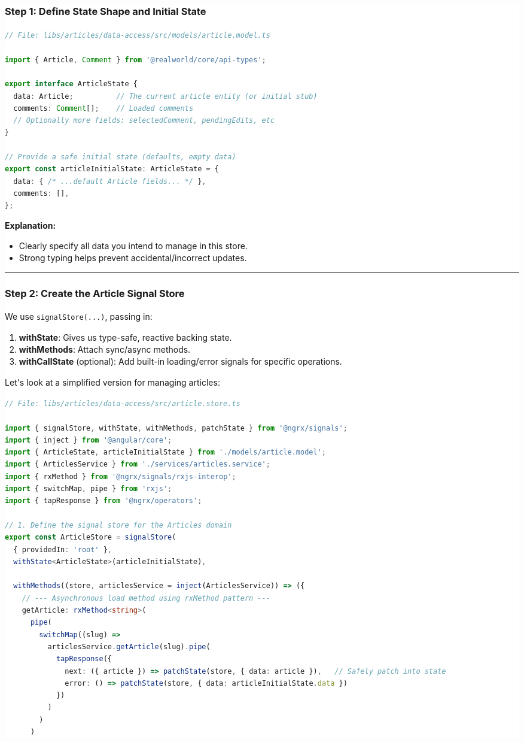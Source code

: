 ### Step 1: Define State Shape and Initial State

```typescript
// File: libs/articles/data-access/src/models/article.model.ts

import { Article, Comment } from '@realworld/core/api-types';

export interface ArticleState {
  data: Article;          // The current article entity (or initial stub)
  comments: Comment[];    // Loaded comments
  // Optionally more fields: selectedComment, pendingEdits, etc
}

// Provide a safe initial state (defaults, empty data)
export const articleInitialState: ArticleState = {
  data: { /* ...default Article fields... */ },
  comments: [],
};
```

**Explanation:**  

- Clearly specify all data you intend to manage in this store.
- Strong typing helps prevent accidental/incorrect updates.

---

### Step 2: Create the Article Signal Store

We use `signalStore(...)`, passing in:

1. **withState**: Gives us type-safe, reactive backing state.
2. **withMethods**: Attach sync/async methods.
3. **withCallState** (optional): Add built-in loading/error signals for specific operations.

Let's look at a simplified version for managing articles:

```typescript
// File: libs/articles/data-access/src/article.store.ts

import { signalStore, withState, withMethods, patchState } from '@ngrx/signals';
import { inject } from '@angular/core';
import { ArticleState, articleInitialState } from './models/article.model';
import { ArticlesService } from './services/articles.service';
import { rxMethod } from '@ngrx/signals/rxjs-interop';
import { switchMap, pipe } from 'rxjs';
import { tapResponse } from '@ngrx/operators';

// 1. Define the signal store for the Articles domain
export const ArticleStore = signalStore(
  { providedIn: 'root' },
  withState<ArticleState>(articleInitialState),

  withMethods((store, articlesService = inject(ArticlesService)) => ({
    // --- Asynchronous load method using rxMethod pattern ---
    getArticle: rxMethod<string>(
      pipe(
        switchMap((slug) =>
          articlesService.getArticle(slug).pipe(
            tapResponse({
              next: ({ article }) => patchState(store, { data: article }),   // Safely patch into state
              error: () => patchState(store, { data: articleInitialState.data })
            })
          )
        )
      )
```